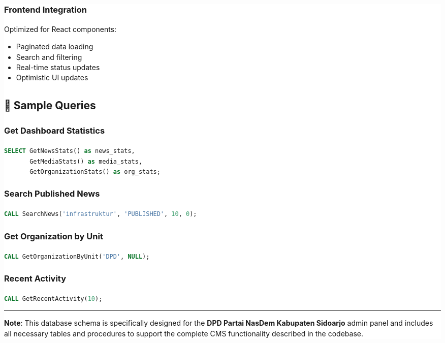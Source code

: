 ### Frontend Integration
Optimized for React components:
- Paginated data loading
- Search and filtering
- Real-time status updates
- Optimistic UI updates

## 📝 Sample Queries

### Get Dashboard Statistics
```sql
SELECT GetNewsStats() as news_stats,
       GetMediaStats() as media_stats,
       GetOrganizationStats() as org_stats;
```

### Search Published News
```sql
CALL SearchNews('infrastruktur', 'PUBLISHED', 10, 0);
```

### Get Organization by Unit
```sql
CALL GetOrganizationByUnit('DPD', NULL);
```

### Recent Activity
```sql
CALL GetRecentActivity(10);
```

---

**Note**: This database schema is specifically designed for the **DPD Partai NasDem Kabupaten Sidoarjo** admin panel and includes all necessary tables and procedures to support the complete CMS functionality described in the codebase.
